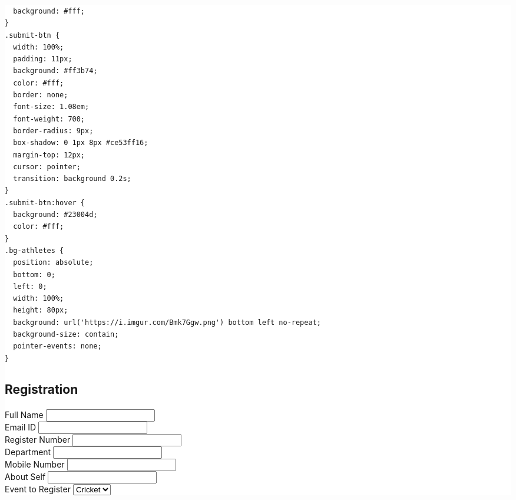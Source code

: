       background: #fff;
    }
    .submit-btn {
      width: 100%;
      padding: 11px;
      background: #ff3b74;
      color: #fff;
      border: none;
      font-size: 1.08em;
      font-weight: 700;
      border-radius: 9px;
      box-shadow: 0 1px 8px #ce53ff16;
      margin-top: 12px;
      cursor: pointer;
      transition: background 0.2s;
    }
    .submit-btn:hover {
      background: #23004d;
      color: #fff;
    }
    .bg-athletes {
      position: absolute;
      bottom: 0;
      left: 0;
      width: 100%;
      height: 80px;
      background: url('https://i.imgur.com/Bmk7Ggw.png') bottom left no-repeat;
      background-size: contain;
      pointer-events: none;
    }
  </style>
</head>
<body>
  <div class="container">
    <h2>Registration</h2>
    <form>
      <div class="form-group">
        <label>Full Name</label>
        <input type="text" required>
      </div>
      <div class="form-group">
        <label>Email ID</label>
        <input type="email" required>
      </div>
      <div class="form-group">
        <label>Register Number</label>
        <input type="text" required>
      </div>
      <div class="form-group">
        <label>Department</label>
        <input type="text" required>
      </div>
      <div class="form-group">
        <label>Mobile Number</label>
        <input type="tel" required>
      </div>
      <div class="form-group">
        <label>About Self</label>
        <input type="text">
      </div>
      <div class="form-group">
        <label>Event to Register</label>
        <select>
          <option>Cricket</option>